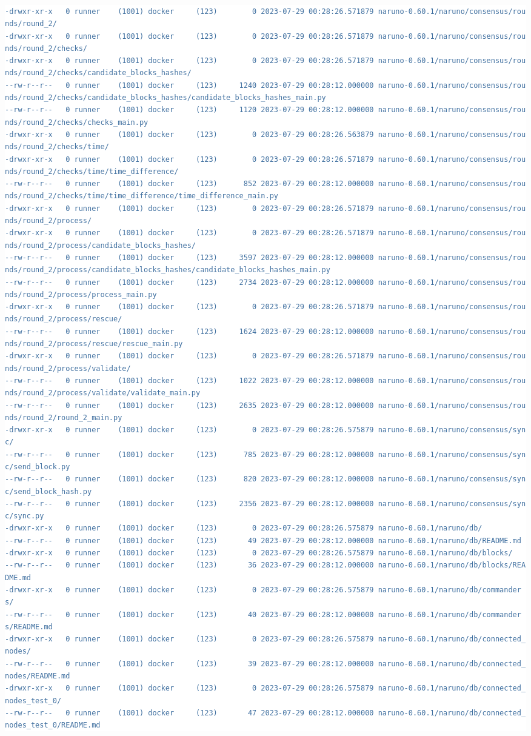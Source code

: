 ```diff
-drwxr-xr-x   0 runner    (1001) docker     (123)        0 2023-07-29 00:28:26.571879 naruno-0.60.1/naruno/consensus/rounds/round_2/
-drwxr-xr-x   0 runner    (1001) docker     (123)        0 2023-07-29 00:28:26.571879 naruno-0.60.1/naruno/consensus/rounds/round_2/checks/
-drwxr-xr-x   0 runner    (1001) docker     (123)        0 2023-07-29 00:28:26.571879 naruno-0.60.1/naruno/consensus/rounds/round_2/checks/candidate_blocks_hashes/
--rw-r--r--   0 runner    (1001) docker     (123)     1240 2023-07-29 00:28:12.000000 naruno-0.60.1/naruno/consensus/rounds/round_2/checks/candidate_blocks_hashes/candidate_blocks_hashes_main.py
--rw-r--r--   0 runner    (1001) docker     (123)     1120 2023-07-29 00:28:12.000000 naruno-0.60.1/naruno/consensus/rounds/round_2/checks/checks_main.py
-drwxr-xr-x   0 runner    (1001) docker     (123)        0 2023-07-29 00:28:26.563879 naruno-0.60.1/naruno/consensus/rounds/round_2/checks/time/
-drwxr-xr-x   0 runner    (1001) docker     (123)        0 2023-07-29 00:28:26.571879 naruno-0.60.1/naruno/consensus/rounds/round_2/checks/time/time_difference/
--rw-r--r--   0 runner    (1001) docker     (123)      852 2023-07-29 00:28:12.000000 naruno-0.60.1/naruno/consensus/rounds/round_2/checks/time/time_difference/time_difference_main.py
-drwxr-xr-x   0 runner    (1001) docker     (123)        0 2023-07-29 00:28:26.571879 naruno-0.60.1/naruno/consensus/rounds/round_2/process/
-drwxr-xr-x   0 runner    (1001) docker     (123)        0 2023-07-29 00:28:26.571879 naruno-0.60.1/naruno/consensus/rounds/round_2/process/candidate_blocks_hashes/
--rw-r--r--   0 runner    (1001) docker     (123)     3597 2023-07-29 00:28:12.000000 naruno-0.60.1/naruno/consensus/rounds/round_2/process/candidate_blocks_hashes/candidate_blocks_hashes_main.py
--rw-r--r--   0 runner    (1001) docker     (123)     2734 2023-07-29 00:28:12.000000 naruno-0.60.1/naruno/consensus/rounds/round_2/process/process_main.py
-drwxr-xr-x   0 runner    (1001) docker     (123)        0 2023-07-29 00:28:26.571879 naruno-0.60.1/naruno/consensus/rounds/round_2/process/rescue/
--rw-r--r--   0 runner    (1001) docker     (123)     1624 2023-07-29 00:28:12.000000 naruno-0.60.1/naruno/consensus/rounds/round_2/process/rescue/rescue_main.py
-drwxr-xr-x   0 runner    (1001) docker     (123)        0 2023-07-29 00:28:26.571879 naruno-0.60.1/naruno/consensus/rounds/round_2/process/validate/
--rw-r--r--   0 runner    (1001) docker     (123)     1022 2023-07-29 00:28:12.000000 naruno-0.60.1/naruno/consensus/rounds/round_2/process/validate/validate_main.py
--rw-r--r--   0 runner    (1001) docker     (123)     2635 2023-07-29 00:28:12.000000 naruno-0.60.1/naruno/consensus/rounds/round_2/round_2_main.py
-drwxr-xr-x   0 runner    (1001) docker     (123)        0 2023-07-29 00:28:26.575879 naruno-0.60.1/naruno/consensus/sync/
--rw-r--r--   0 runner    (1001) docker     (123)      785 2023-07-29 00:28:12.000000 naruno-0.60.1/naruno/consensus/sync/send_block.py
--rw-r--r--   0 runner    (1001) docker     (123)      820 2023-07-29 00:28:12.000000 naruno-0.60.1/naruno/consensus/sync/send_block_hash.py
--rw-r--r--   0 runner    (1001) docker     (123)     2356 2023-07-29 00:28:12.000000 naruno-0.60.1/naruno/consensus/sync/sync.py
-drwxr-xr-x   0 runner    (1001) docker     (123)        0 2023-07-29 00:28:26.575879 naruno-0.60.1/naruno/db/
--rw-r--r--   0 runner    (1001) docker     (123)       49 2023-07-29 00:28:12.000000 naruno-0.60.1/naruno/db/README.md
-drwxr-xr-x   0 runner    (1001) docker     (123)        0 2023-07-29 00:28:26.575879 naruno-0.60.1/naruno/db/blocks/
--rw-r--r--   0 runner    (1001) docker     (123)       36 2023-07-29 00:28:12.000000 naruno-0.60.1/naruno/db/blocks/README.md
-drwxr-xr-x   0 runner    (1001) docker     (123)        0 2023-07-29 00:28:26.575879 naruno-0.60.1/naruno/db/commanders/
--rw-r--r--   0 runner    (1001) docker     (123)       40 2023-07-29 00:28:12.000000 naruno-0.60.1/naruno/db/commanders/README.md
-drwxr-xr-x   0 runner    (1001) docker     (123)        0 2023-07-29 00:28:26.575879 naruno-0.60.1/naruno/db/connected_nodes/
--rw-r--r--   0 runner    (1001) docker     (123)       39 2023-07-29 00:28:12.000000 naruno-0.60.1/naruno/db/connected_nodes/README.md
-drwxr-xr-x   0 runner    (1001) docker     (123)        0 2023-07-29 00:28:26.575879 naruno-0.60.1/naruno/db/connected_nodes_test_0/
--rw-r--r--   0 runner    (1001) docker     (123)       47 2023-07-29 00:28:12.000000 naruno-0.60.1/naruno/db/connected_nodes_test_0/README.md
```
